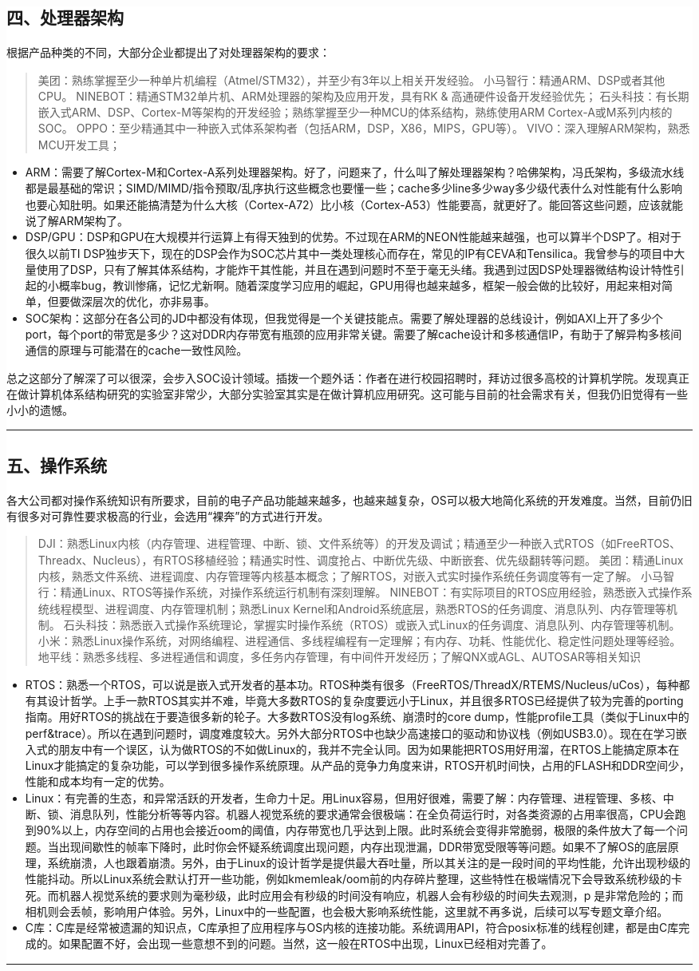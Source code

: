 
## 四、处理器架构
根据产品种类的不同，大部分企业都提出了对处理器架构的要求：

> 美团：熟练掌握至少一种单片机编程（Atmel/STM32），并至少有3年以上相关开发经验。
> 小马智行：精通ARM、DSP或者其他CPU。
> NINEBOT：精通STM32单片机、ARM处理器的架构及应用开发，具有RK & 高通硬件设备开发经验优先；
> 石头科技：有长期嵌入式ARM、DSP、Cortex-M等架构的开发经验；熟练掌握至少一种MCU的体系结构，熟练使用ARM Cortex-A或M系列内核的SOC。
> OPPO：至少精通其中一种嵌入式体系架构者（包括ARM，DSP，X86，MIPS，GPU等）。
> VIVO：深入理解ARM架构，熟悉MCU开发工具；

* ARM：需要了解Cortex-M和Cortex-A系列处理器架构。好了，问题来了，什么叫了解处理器架构？哈佛架构，冯氏架构，多级流水线都是最基础的常识；SIMD/MIMD/指令预取/乱序执行这些概念也要懂一些；cache多少line多少way多少级代表什么对性能有什么影响也要心知肚明。如果还能搞清楚为什么大核（Cortex-A72）比小核（Cortex-A53）性能要高，就更好了。能回答这些问题，应该就能说了解ARM架构了。
* DSP/GPU：DSP和GPU在大规模并行运算上有得天独到的优势。不过现在ARM的NEON性能越来越强，也可以算半个DSP了。相对于很久以前TI DSP独步天下，现在的DSP会作为SOC芯片其中一类处理核心而存在，常见的IP有CEVA和Tensilica。我曾参与的项目中大量使用了DSP，只有了解其体系结构，才能炸干其性能，并且在遇到问题时不至于毫无头绪。我遇到过因DSP处理器微结构设计特性引起的小概率bug，教训惨痛，记忆尤新啊。随着深度学习应用的崛起，GPU用得也越来越多，框架一般会做的比较好，用起来相对简单，但要做深层次的优化，亦非易事。
* SOC架构：这部分在各公司的JD中都没有体现，但我觉得是一个关键技能点。需要了解处理器的总线设计，例如AXI上开了多少个port，每个port的带宽是多少？这对DDR内存带宽有瓶颈的应用非常关键。需要了解cache设计和多核通信IP，有助于了解异构多核间通信的原理与可能潜在的cache一致性风险。

总之这部分了解深了可以很深，会步入SOC设计领域。插拨一个题外话：作者在进行校园招聘时，拜访过很多高校的计算机学院。发现真正在做计算机体系结构研究的实验室非常少，大部分实验室其实是在做计算机应用研究。这可能与目前的社会需求有关，但我仍旧觉得有一些小小的遗憾。

---

## 五、操作系统
各大公司都对操作系统知识有所要求，目前的电子产品功能越来越多，也越来越复杂，OS可以极大地简化系统的开发难度。当然，目前仍旧有很多对可靠性要求极高的行业，会选用“裸奔”的方式进行开发。

> DJI：熟悉Linux内核（内存管理、进程管理、中断、锁、文件系统等）的开发及调试；精通至少一种嵌入式RTOS（如FreeRTOS、Threadx、Nucleus），有RTOS移植经验；精通实时性、调度抢占、中断优先级、中断嵌套、优先级翻转等问题。
> 美团：精通Linux内核，熟悉文件系统、进程调度、内存管理等内核基本概念；了解RTOS，对嵌入式实时操作系统任务调度等有一定了解。
> 小马智行：精通Linux、RTOS等操作系统，对操作系统运行机制有深刻理解。
> NINEBOT：有实际项目的RTOS应用经验，熟悉嵌入式操作系统线程模型、进程调度、内存管理机制；熟悉Linux Kernel和Android系统底层，熟悉RTOS的任务调度、消息队列、内存管理等机制。
> 石头科技：熟悉嵌入式操作系统理论，掌握实时操作系统（RTOS）或嵌入式Linux的任务调度、消息队列、内存管理等机制。
> 小米：熟悉Linux操作系统，对网络编程、进程通信、多线程编程有一定理解；有内存、功耗、性能优化、稳定性问题处理等经验。
> 地平线：熟悉多线程、多进程通信和调度，多任务内存管理，有中间件开发经历；了解QNX或AGL、AUTOSAR等相关知识

* RTOS：熟悉一个RTOS，可以说是嵌入式开发者的基本功。RTOS种类有很多（FreeRTOS/ThreadX/RTEMS/Nucleus/uCos），每种都有其设计哲学。上手一款RTOS其实并不难，毕竟大多数RTOS的复杂度要远小于Linux，并且很多RTOS已经提供了较为完善的porting指南。用好RTOS的挑战在于要造很多新的轮子。大多数RTOS没有log系统、崩溃时的core dump，性能profile工具（类似于Linux中的perf&trace）。所以在遇到问题时，调度难度较大。另外大部分RTOS中也缺少高速接口的驱动和协议栈（例如USB3.0）。现在在学习嵌入式的朋友中有一个误区，认为做RTOS的不如做Linux的，我并不完全认同。因为如果能把RTOS用好用溜，在RTOS上能搞定原本在Linux才能搞定的复杂功能，可以学到很多操作系统原理。从产品的竞争力角度来讲，RTOS开机时间快，占用的FLASH和DDR空间少，性能和成本均有一定的优势。
* Linux：有完善的生态，和异常活跃的开发者，生命力十足。用Linux容易，但用好很难，需要了解：内存管理、进程管理、多核、中断、锁、消息队列，性能分析等等内容。机器人视觉系统的要求通常会很极端：在全负荷运行时，对各类资源的占用率很高，CPU会跑到90%以上，内存空间的占用也会接近oom的阈值，内存带宽也几乎达到上限。此时系统会变得非常脆弱，极限的条件放大了每一个问题。当出现间歇性的帧率下降时，此时你会怀疑系统调度出现问题，内存出现泄漏，DDR带宽受限等等问题。如果不了解OS的底层原理，系统崩溃，人也跟着崩溃。另外，由于Linux的设计哲学是提供最大吞吐量，所以其关注的是一段时间的平均性能，允许出现秒级的性能抖动。所以Linux系统会默认打开一些功能，例如kmemleak/oom前的内存碎片整理，这些特性在极端情况下会导致系统秒级的卡死。而机器人视觉系统的要求则为毫秒级，此时应用会有秒级的时间没有响应，机器人会有秒级的时间失去观测，p 是非常危险的；而相机则会丢帧，影响用户体验。另外，Linux中的一些配置，也会极大影响系统性能，这里就不再多说，后续可以写专题文章介绍。
* C库：C库是经常被遗漏的知识点，C库承担了应用程序与OS内核的连接功能。系统调用API，符合posix标准的线程创建，都是由C库完成的。如果配置不好，会出现一些意想不到的问题。当然，这一般在RTOS中出现，Linux已经相对完善了。

---
